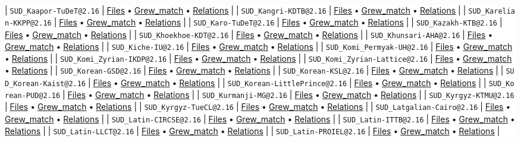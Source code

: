 | `SUD_Kaapor-TuDeT@2.16` | [Files](https://grew.fr/download/SUD_2.16/SUD_Kaapor-TuDeT.tgz) • [Grew_match](https://universal.grew.fr/?corpus=SUD_Kaapor-TuDeT@2.16) • [Relations](https://universal.grew.fr/?corpus=SUD_Kaapor-TuDeT@2.16&table=yes) |
| `SUD_Kangri-KDTB@2.16` | [Files](https://grew.fr/download/SUD_2.16/SUD_Kangri-KDTB.tgz) • [Grew_match](https://universal.grew.fr/?corpus=SUD_Kangri-KDTB@2.16) • [Relations](https://universal.grew.fr/?corpus=SUD_Kangri-KDTB@2.16&table=yes) |
| `SUD_Karelian-KKPP@2.16` | [Files](https://grew.fr/download/SUD_2.16/SUD_Karelian-KKPP.tgz) • [Grew_match](https://universal.grew.fr/?corpus=SUD_Karelian-KKPP@2.16) • [Relations](https://universal.grew.fr/?corpus=SUD_Karelian-KKPP@2.16&table=yes) |
| `SUD_Karo-TuDeT@2.16` | [Files](https://grew.fr/download/SUD_2.16/SUD_Karo-TuDeT.tgz) • [Grew_match](https://universal.grew.fr/?corpus=SUD_Karo-TuDeT@2.16) • [Relations](https://universal.grew.fr/?corpus=SUD_Karo-TuDeT@2.16&table=yes) |
| `SUD_Kazakh-KTB@2.16` | [Files](https://grew.fr/download/SUD_2.16/SUD_Kazakh-KTB.tgz) • [Grew_match](https://universal.grew.fr/?corpus=SUD_Kazakh-KTB@2.16) • [Relations](https://universal.grew.fr/?corpus=SUD_Kazakh-KTB@2.16&table=yes) |
| `SUD_Khoekhoe-KDT@2.16` | [Files](https://grew.fr/download/SUD_2.16/SUD_Khoekhoe-KDT.tgz) • [Grew_match](https://universal.grew.fr/?corpus=SUD_Khoekhoe-KDT@2.16) • [Relations](https://universal.grew.fr/?corpus=SUD_Khoekhoe-KDT@2.16&table=yes) |
| `SUD_Khunsari-AHA@2.16` | [Files](https://grew.fr/download/SUD_2.16/SUD_Khunsari-AHA.tgz) • [Grew_match](https://universal.grew.fr/?corpus=SUD_Khunsari-AHA@2.16) • [Relations](https://universal.grew.fr/?corpus=SUD_Khunsari-AHA@2.16&table=yes) |
| `SUD_Kiche-IU@2.16` | [Files](https://grew.fr/download/SUD_2.16/SUD_Kiche-IU.tgz) • [Grew_match](https://universal.grew.fr/?corpus=SUD_Kiche-IU@2.16) • [Relations](https://universal.grew.fr/?corpus=SUD_Kiche-IU@2.16&table=yes) |
| `SUD_Komi_Permyak-UH@2.16` | [Files](https://grew.fr/download/SUD_2.16/SUD_Komi_Permyak-UH.tgz) • [Grew_match](https://universal.grew.fr/?corpus=SUD_Komi_Permyak-UH@2.16) • [Relations](https://universal.grew.fr/?corpus=SUD_Komi_Permyak-UH@2.16&table=yes) |
| `SUD_Komi_Zyrian-IKDP@2.16` | [Files](https://grew.fr/download/SUD_2.16/SUD_Komi_Zyrian-IKDP.tgz) • [Grew_match](https://universal.grew.fr/?corpus=SUD_Komi_Zyrian-IKDP@2.16) • [Relations](https://universal.grew.fr/?corpus=SUD_Komi_Zyrian-IKDP@2.16&table=yes) |
| `SUD_Komi_Zyrian-Lattice@2.16` | [Files](https://grew.fr/download/SUD_2.16/SUD_Komi_Zyrian-Lattice.tgz) • [Grew_match](https://universal.grew.fr/?corpus=SUD_Komi_Zyrian-Lattice@2.16) • [Relations](https://universal.grew.fr/?corpus=SUD_Komi_Zyrian-Lattice@2.16&table=yes) |
| `SUD_Korean-GSD@2.16` | [Files](https://grew.fr/download/SUD_2.16/SUD_Korean-GSD.tgz) • [Grew_match](https://universal.grew.fr/?corpus=SUD_Korean-GSD@2.16) • [Relations](https://universal.grew.fr/?corpus=SUD_Korean-GSD@2.16&table=yes) |
| `SUD_Korean-KSL@2.16` | [Files](https://grew.fr/download/SUD_2.16/SUD_Korean-KSL.tgz) • [Grew_match](https://universal.grew.fr/?corpus=SUD_Korean-KSL@2.16) • [Relations](https://universal.grew.fr/?corpus=SUD_Korean-KSL@2.16&table=yes) |
| `SUD_Korean-Kaist@2.16` | [Files](https://grew.fr/download/SUD_2.16/SUD_Korean-Kaist.tgz) • [Grew_match](https://universal.grew.fr/?corpus=SUD_Korean-Kaist@2.16) • [Relations](https://universal.grew.fr/?corpus=SUD_Korean-Kaist@2.16&table=yes) |
| `SUD_Korean-LittlePrince@2.16` | [Files](https://grew.fr/download/SUD_2.16/SUD_Korean-LittlePrince.tgz) • [Grew_match](https://universal.grew.fr/?corpus=SUD_Korean-LittlePrince@2.16) • [Relations](https://universal.grew.fr/?corpus=SUD_Korean-LittlePrince@2.16&table=yes) |
| `SUD_Korean-PUD@2.16` | [Files](https://grew.fr/download/SUD_2.16/SUD_Korean-PUD.tgz) • [Grew_match](https://universal.grew.fr/?corpus=SUD_Korean-PUD@2.16) • [Relations](https://universal.grew.fr/?corpus=SUD_Korean-PUD@2.16&table=yes) |
| `SUD_Kurmanji-MG@2.16` | [Files](https://grew.fr/download/SUD_2.16/SUD_Kurmanji-MG.tgz) • [Grew_match](https://universal.grew.fr/?corpus=SUD_Kurmanji-MG@2.16) • [Relations](https://universal.grew.fr/?corpus=SUD_Kurmanji-MG@2.16&table=yes) |
| `SUD_Kyrgyz-KTMU@2.16` | [Files](https://grew.fr/download/SUD_2.16/SUD_Kyrgyz-KTMU.tgz) • [Grew_match](https://universal.grew.fr/?corpus=SUD_Kyrgyz-KTMU@2.16) • [Relations](https://universal.grew.fr/?corpus=SUD_Kyrgyz-KTMU@2.16&table=yes) |
| `SUD_Kyrgyz-TueCL@2.16` | [Files](https://grew.fr/download/SUD_2.16/SUD_Kyrgyz-TueCL.tgz) • [Grew_match](https://universal.grew.fr/?corpus=SUD_Kyrgyz-TueCL@2.16) • [Relations](https://universal.grew.fr/?corpus=SUD_Kyrgyz-TueCL@2.16&table=yes) |
| `SUD_Latgalian-Cairo@2.16` | [Files](https://grew.fr/download/SUD_2.16/SUD_Latgalian-Cairo.tgz) • [Grew_match](https://universal.grew.fr/?corpus=SUD_Latgalian-Cairo@2.16) • [Relations](https://universal.grew.fr/?corpus=SUD_Latgalian-Cairo@2.16&table=yes) |
| `SUD_Latin-CIRCSE@2.16` | [Files](https://grew.fr/download/SUD_2.16/SUD_Latin-CIRCSE.tgz) • [Grew_match](https://universal.grew.fr/?corpus=SUD_Latin-CIRCSE@2.16) • [Relations](https://universal.grew.fr/?corpus=SUD_Latin-CIRCSE@2.16&table=yes) |
| `SUD_Latin-ITTB@2.16` | [Files](https://grew.fr/download/SUD_2.16/SUD_Latin-ITTB.tgz) • [Grew_match](https://universal.grew.fr/?corpus=SUD_Latin-ITTB@2.16) • [Relations](https://universal.grew.fr/?corpus=SUD_Latin-ITTB@2.16&table=yes) |
| `SUD_Latin-LLCT@2.16` | [Files](https://grew.fr/download/SUD_2.16/SUD_Latin-LLCT.tgz) • [Grew_match](https://universal.grew.fr/?corpus=SUD_Latin-LLCT@2.16) • [Relations](https://universal.grew.fr/?corpus=SUD_Latin-LLCT@2.16&table=yes) |
| `SUD_Latin-PROIEL@2.16` | [Files](https://grew.fr/download/SUD_2.16/SUD_Latin-PROIEL.tgz) • [Grew_match](https://universal.grew.fr/?corpus=SUD_Latin-PROIEL@2.16) • [Relations](https://universal.grew.fr/?corpus=SUD_Latin-PROIEL@2.16&table=yes) |